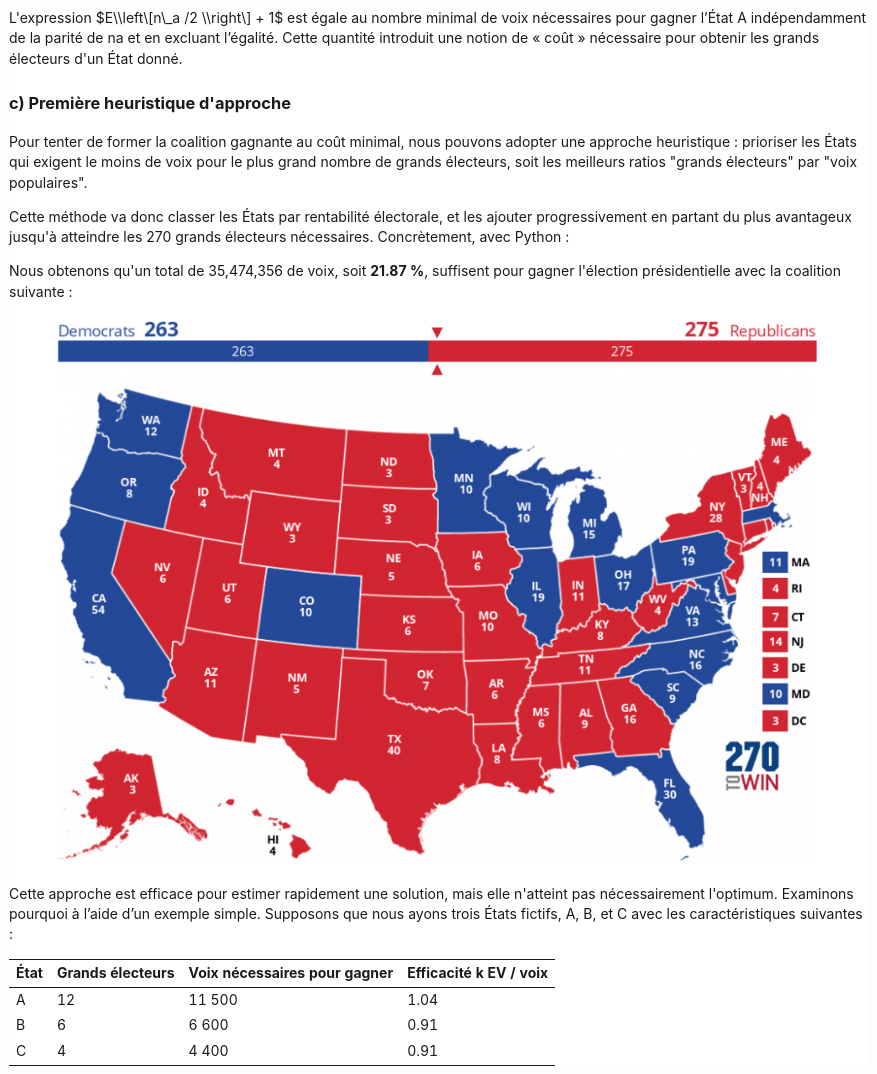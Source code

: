 L'expression $E\\left\[n\_a /2 \\right\] + 1$ est égale au nombre minimal de voix nécessaires pour gagner l’État A indépendamment de la parité de na et en excluant l’égalité. Cette quantité introduit une notion de « coût » nécessaire pour obtenir les grands électeurs d'un État donné.

### c) Première heuristique d'approche

Pour tenter de former la coalition gagnante au coût minimal, nous pouvons adopter une approche heuristique : prioriser les États qui exigent le moins de voix pour le plus grand nombre de grands électeurs, soit les meilleurs ratios "grands électeurs" par "voix populaires".

Cette méthode va donc classer les États par rentabilité électorale, et les ajouter progressivement en partant du plus avantageux jusqu'à atteindre les 270 grands électeurs nécessaires. Concrètement, avec Python :

Nous obtenons qu'un total de 35,474,356 de voix, soit **21.87 %**, suffisent pour gagner l'élection présidentielle avec la coalition suivante :

![](images/fraction_sol-1024x653.png)

Cette approche est efficace pour estimer rapidement une solution, mais elle n'atteint pas nécessairement l'optimum. Examinons pourquoi à l’aide d’un exemple simple. Supposons que nous ayons trois États fictifs, A, B, et C avec les caractéristiques suivantes :

| État | Grands électeurs | Voix nécessaires   pour gagner | Efficacité   k EV / voix |
| --- | --- | --- | --- |
| A | 12 | 11 500 | 1.04 |
| B | 6 | 6 600 | 0.91 |
| C | 4 | 4 400 | 0.91 |
